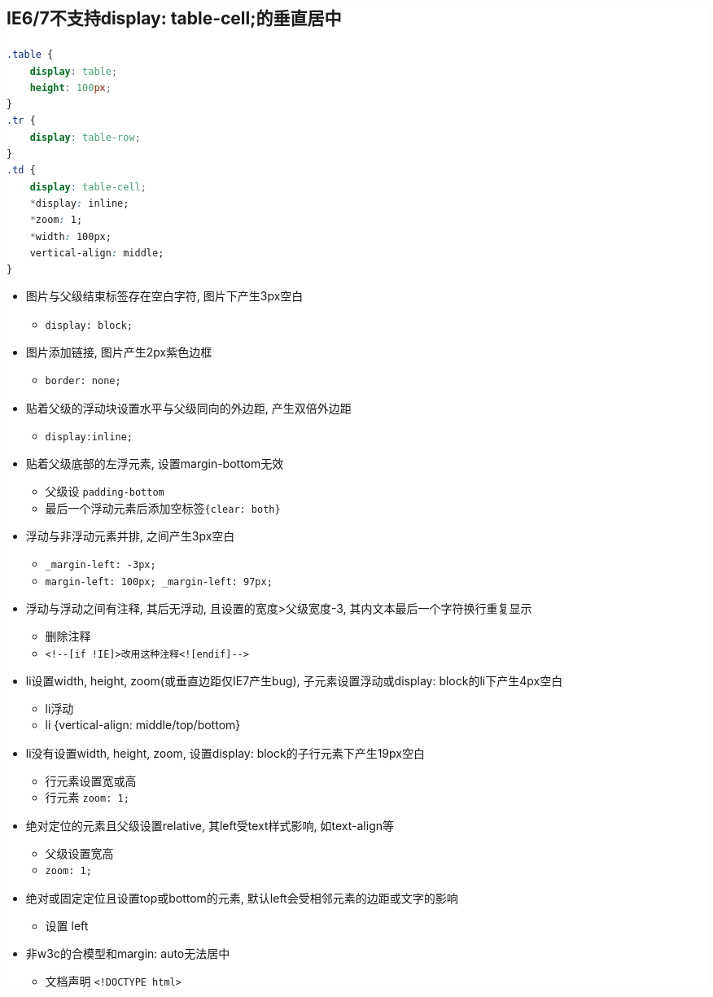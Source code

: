 ## IE6/7不支持display: table-cell;的垂直居中
```css
.table {
	display: table;
	height: 100px;
}
.tr {
	display: table-row;
}
.td {
	display: table-cell;
	*display: inline;
	*zoom: 1;
	*width: 100px;
	vertical-align: middle;
}
```

* 图片与父级结束标签存在空白字符, 图片下产生3px空白
	+ `display: block;`

* 图片添加链接, 图片产生2px紫色边框
	+ `border: none;`

* 贴着父级的浮动块设置水平与父级同向的外边距, 产生双倍外边距
	+ `display:inline;`

* 贴着父级底部的左浮元素, 设置margin-bottom无效
	+ 父级设 `padding-bottom`
	+ 最后一个浮动元素后添加空标签`{clear: both}`

* 浮动与非浮动元素并排, 之间产生3px空白
	+ `_margin-left: -3px;`
	+ `margin-left: 100px; _margin-left: 97px;`

* 浮动与浮动之间有注释, 其后无浮动, 且设置的宽度>父级宽度-3, 其内文本最后一个字符换行重复显示
	+ 删除注释
	+ `<!--[if !IE]>改用这种注释<![endif]-->`

* li设置width, height, zoom(或垂直边距仅IE7产生bug), 子元素设置浮动或display: block的li下产生4px空白
	+ li浮动
	+ li {vertical-align: middle/top/bottom}

* li没有设置width, height, zoom, 设置display: block的子行元素下产生19px空白
	+ 行元素设置宽或高
	+ 行元素 `zoom: 1;`

* 绝对定位的元素且父级设置relative, 其left受text样式影响, 如text-align等
	+ 父级设置宽高
	+ `zoom: 1;`

* 绝对或固定定位且设置top或bottom的元素, 默认left会受相邻元素的边距或文字的影响
	+ 设置 left

* 非w3c的合模型和margin: auto无法居中
	+ 文档声明 `<!DOCTYPE html>`
